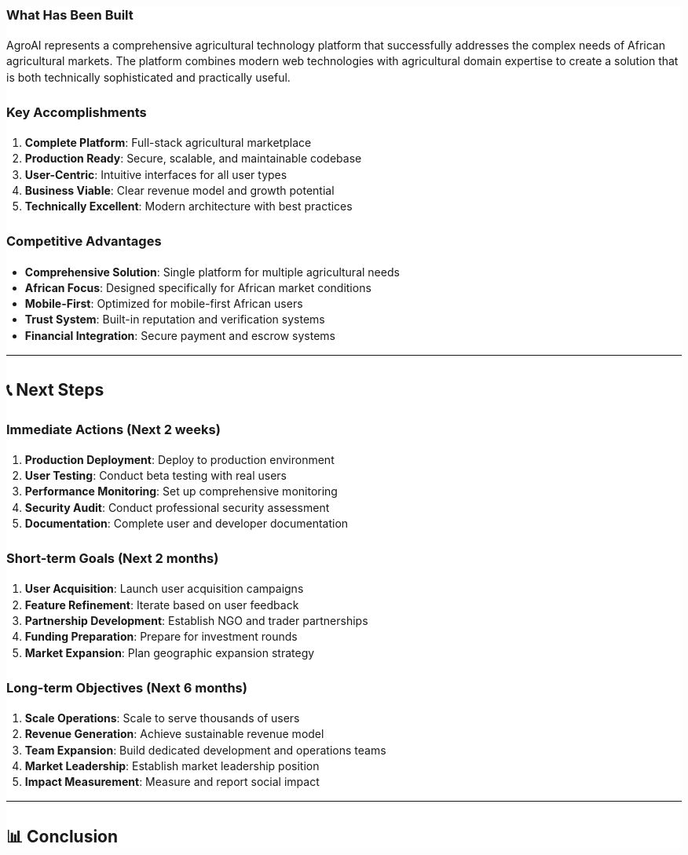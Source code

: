 ### What Has Been Built
AgroAI represents a comprehensive agricultural technology platform that successfully addresses the complex needs of African agricultural markets. The platform combines modern web technologies with agricultural domain expertise to create a solution that is both technically sophisticated and practically useful.

### Key Accomplishments
1. **Complete Platform**: Full-stack agricultural marketplace
2. **Production Ready**: Secure, scalable, and maintainable codebase
3. **User-Centric**: Intuitive interfaces for all user types
4. **Business Viable**: Clear revenue model and growth potential
5. **Technically Excellent**: Modern architecture with best practices

### Competitive Advantages
- **Comprehensive Solution**: Single platform for multiple agricultural needs
- **African Focus**: Designed specifically for African market conditions
- **Mobile-First**: Optimized for mobile-first African users
- **Trust System**: Built-in reputation and verification systems
- **Financial Integration**: Secure payment and escrow systems

---

## 📞 Next Steps

### Immediate Actions (Next 2 weeks)
1. **Production Deployment**: Deploy to production environment
2. **User Testing**: Conduct beta testing with real users
3. **Performance Monitoring**: Set up comprehensive monitoring
4. **Security Audit**: Conduct professional security assessment
5. **Documentation**: Complete user and developer documentation

### Short-term Goals (Next 2 months)
1. **User Acquisition**: Launch user acquisition campaigns
2. **Feature Refinement**: Iterate based on user feedback
3. **Partnership Development**: Establish NGO and trader partnerships
4. **Funding Preparation**: Prepare for investment rounds
5. **Market Expansion**: Plan geographic expansion strategy

### Long-term Objectives (Next 6 months)
1. **Scale Operations**: Scale to serve thousands of users
2. **Revenue Generation**: Achieve sustainable revenue model
3. **Team Expansion**: Build dedicated development and operations teams
4. **Market Leadership**: Establish market leadership position
5. **Impact Measurement**: Measure and report social impact

---

## 📊 Conclusion
